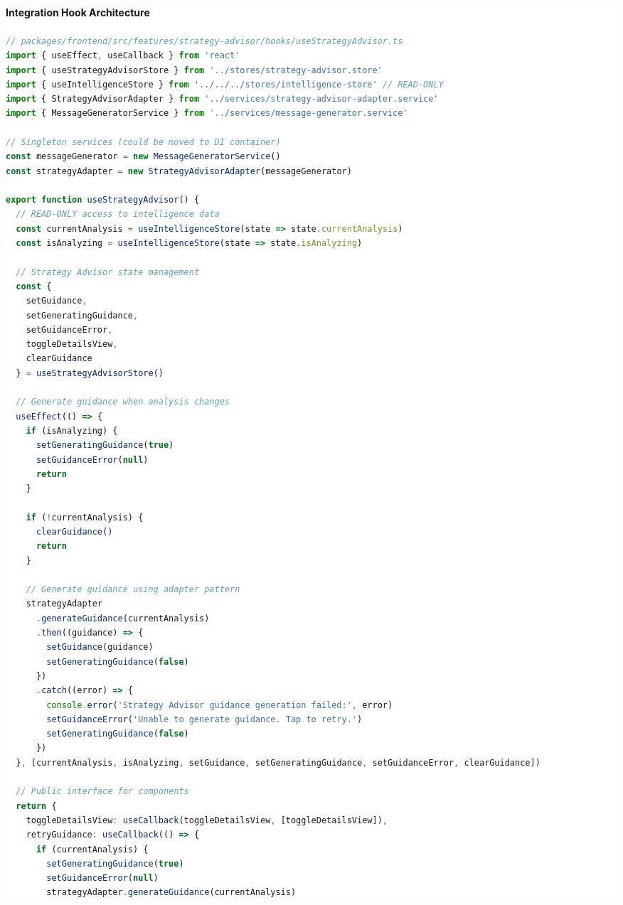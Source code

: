 #### Integration Hook Architecture
```typescript
// packages/frontend/src/features/strategy-advisor/hooks/useStrategyAdvisor.ts
import { useEffect, useCallback } from 'react'
import { useStrategyAdvisorStore } from '../stores/strategy-advisor.store'
import { useIntelligenceStore } from '../../../stores/intelligence-store' // READ-ONLY
import { StrategyAdvisorAdapter } from '../services/strategy-advisor-adapter.service'
import { MessageGeneratorService } from '../services/message-generator.service'

// Singleton services (could be moved to DI container)
const messageGenerator = new MessageGeneratorService()
const strategyAdapter = new StrategyAdvisorAdapter(messageGenerator)

export function useStrategyAdvisor() {
  // READ-ONLY access to intelligence data
  const currentAnalysis = useIntelligenceStore(state => state.currentAnalysis)
  const isAnalyzing = useIntelligenceStore(state => state.isAnalyzing)

  // Strategy Advisor state management
  const {
    setGuidance,
    setGeneratingGuidance,
    setGuidanceError,
    toggleDetailsView,
    clearGuidance
  } = useStrategyAdvisorStore()

  // Generate guidance when analysis changes
  useEffect(() => {
    if (isAnalyzing) {
      setGeneratingGuidance(true)
      setGuidanceError(null)
      return
    }

    if (!currentAnalysis) {
      clearGuidance()
      return
    }

    // Generate guidance using adapter pattern
    strategyAdapter
      .generateGuidance(currentAnalysis)
      .then((guidance) => {
        setGuidance(guidance)
        setGeneratingGuidance(false)
      })
      .catch((error) => {
        console.error('Strategy Advisor guidance generation failed:', error)
        setGuidanceError('Unable to generate guidance. Tap to retry.')
        setGeneratingGuidance(false)
      })
  }, [currentAnalysis, isAnalyzing, setGuidance, setGeneratingGuidance, setGuidanceError, clearGuidance])

  // Public interface for components
  return {
    toggleDetailsView: useCallback(toggleDetailsView, [toggleDetailsView]),
    retryGuidance: useCallback(() => {
      if (currentAnalysis) {
        setGeneratingGuidance(true)
        setGuidanceError(null)
        strategyAdapter.generateGuidance(currentAnalysis)
```